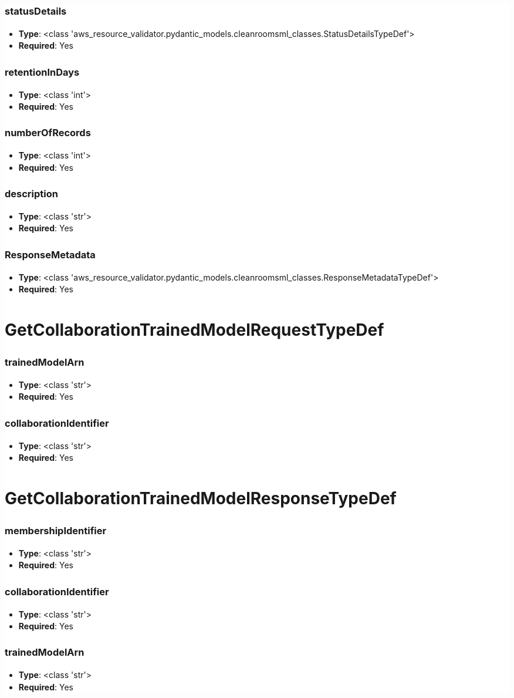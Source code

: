 ### statusDetails
- **Type**: <class 'aws_resource_validator.pydantic_models.cleanroomsml_classes.StatusDetailsTypeDef'>
- **Required**: Yes

### retentionInDays
- **Type**: <class 'int'>
- **Required**: Yes

### numberOfRecords
- **Type**: <class 'int'>
- **Required**: Yes

### description
- **Type**: <class 'str'>
- **Required**: Yes

### ResponseMetadata
- **Type**: <class 'aws_resource_validator.pydantic_models.cleanroomsml_classes.ResponseMetadataTypeDef'>
- **Required**: Yes


# GetCollaborationTrainedModelRequestTypeDef

### trainedModelArn
- **Type**: <class 'str'>
- **Required**: Yes

### collaborationIdentifier
- **Type**: <class 'str'>
- **Required**: Yes


# GetCollaborationTrainedModelResponseTypeDef

### membershipIdentifier
- **Type**: <class 'str'>
- **Required**: Yes

### collaborationIdentifier
- **Type**: <class 'str'>
- **Required**: Yes

### trainedModelArn
- **Type**: <class 'str'>
- **Required**: Yes
